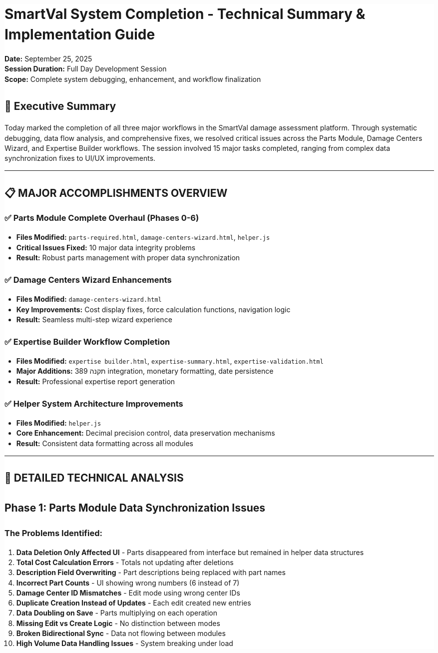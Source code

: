 # SmartVal System Completion - Technical Summary & Implementation Guide

**Date:** September 25, 2025  
**Session Duration:** Full Day Development Session  
**Scope:** Complete system debugging, enhancement, and workflow finalization  

## 🎯 Executive Summary

Today marked the completion of all three major workflows in the SmartVal damage assessment platform. Through systematic debugging, data flow analysis, and comprehensive fixes, we resolved critical issues across the Parts Module, Damage Centers Wizard, and Expertise Builder workflows. The session involved 15 major tasks completed, ranging from complex data synchronization fixes to UI/UX improvements.

---

## 📋 **MAJOR ACCOMPLISHMENTS OVERVIEW**

### ✅ **Parts Module Complete Overhaul (Phases 0-6)**
- **Files Modified:** `parts-required.html`, `damage-centers-wizard.html`, `helper.js`
- **Critical Issues Fixed:** 10 major data integrity problems
- **Result:** Robust parts management with proper data synchronization

### ✅ **Damage Centers Wizard Enhancements**
- **Files Modified:** `damage-centers-wizard.html`
- **Key Improvements:** Cost display fixes, force calculation functions, navigation logic
- **Result:** Seamless multi-step wizard experience

### ✅ **Expertise Builder Workflow Completion**
- **Files Modified:** `expertise builder.html`, `expertise-summary.html`, `expertise-validation.html`
- **Major Additions:** תקנה 389 integration, monetary formatting, date persistence
- **Result:** Professional expertise report generation

### ✅ **Helper System Architecture Improvements**
- **Files Modified:** `helper.js`
- **Core Enhancement:** Decimal precision control, data preservation mechanisms
- **Result:** Consistent data formatting across all modules

---

## 🔧 **DETAILED TECHNICAL ANALYSIS**

## **Phase 1: Parts Module Data Synchronization Issues**

### **The Problems Identified:**
1. **Data Deletion Only Affected UI** - Parts disappeared from interface but remained in helper data structures
2. **Total Cost Calculation Errors** - Totals not updating after deletions
3. **Description Field Overwriting** - Part descriptions being replaced with part names
4. **Incorrect Part Counts** - UI showing wrong numbers (6 instead of 7)
5. **Damage Center ID Mismatches** - Edit mode using wrong center IDs
6. **Duplicate Creation Instead of Updates** - Each edit created new entries
7. **Data Doubling on Save** - Parts multiplying on each operation
8. **Missing Edit vs Create Logic** - No distinction between modes
9. **Broken Bidirectional Sync** - Data not flowing between modules
10. **High Volume Data Handling Issues** - System breaking under load
